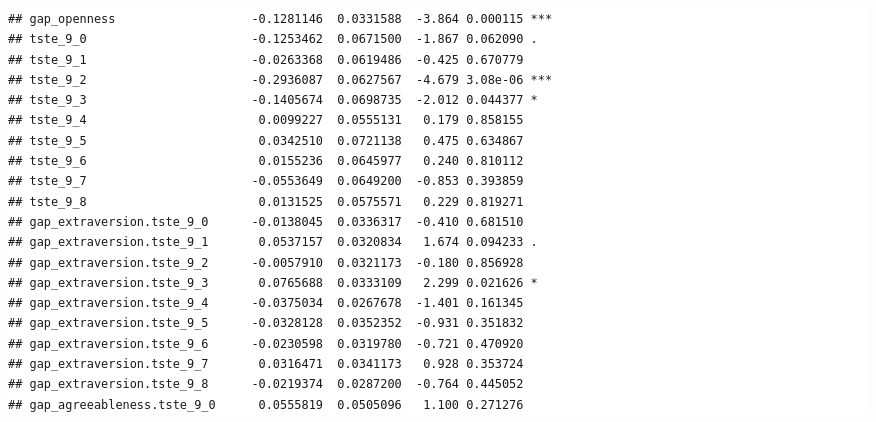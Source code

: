     ## gap_openness                   -0.1281146  0.0331588  -3.864 0.000115 ***
    ## tste_9_0                       -0.1253462  0.0671500  -1.867 0.062090 .  
    ## tste_9_1                       -0.0263368  0.0619486  -0.425 0.670779    
    ## tste_9_2                       -0.2936087  0.0627567  -4.679 3.08e-06 ***
    ## tste_9_3                       -0.1405674  0.0698735  -2.012 0.044377 *  
    ## tste_9_4                        0.0099227  0.0555131   0.179 0.858155    
    ## tste_9_5                        0.0342510  0.0721138   0.475 0.634867    
    ## tste_9_6                        0.0155236  0.0645977   0.240 0.810112    
    ## tste_9_7                       -0.0553649  0.0649200  -0.853 0.393859    
    ## tste_9_8                        0.0131525  0.0575571   0.229 0.819271    
    ## gap_extraversion.tste_9_0      -0.0138045  0.0336317  -0.410 0.681510    
    ## gap_extraversion.tste_9_1       0.0537157  0.0320834   1.674 0.094233 .  
    ## gap_extraversion.tste_9_2      -0.0057910  0.0321173  -0.180 0.856928    
    ## gap_extraversion.tste_9_3       0.0765688  0.0333109   2.299 0.021626 *  
    ## gap_extraversion.tste_9_4      -0.0375034  0.0267678  -1.401 0.161345    
    ## gap_extraversion.tste_9_5      -0.0328128  0.0352352  -0.931 0.351832    
    ## gap_extraversion.tste_9_6      -0.0230598  0.0319780  -0.721 0.470920    
    ## gap_extraversion.tste_9_7       0.0316471  0.0341173   0.928 0.353724    
    ## gap_extraversion.tste_9_8      -0.0219374  0.0287200  -0.764 0.445052    
    ## gap_agreeableness.tste_9_0      0.0555819  0.0505096   1.100 0.271276    